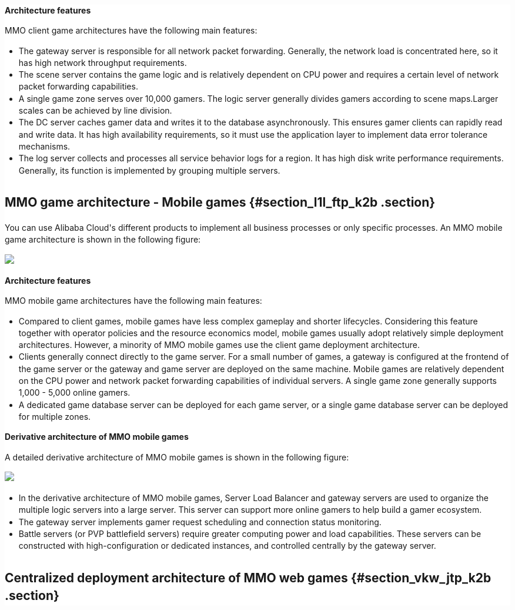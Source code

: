 **Architecture features**

MMO client game architectures have the following main features:

-   The gateway server is responsible for all network packet forwarding. Generally, the network load is concentrated here, so it has high network throughput requirements.
-   The scene server contains the game logic and is relatively dependent on CPU power and requires a certain level of network packet forwarding capabilities.
-   A single game zone serves over 10,000 gamers. The logic server generally divides gamers according to scene maps.Larger scales can be achieved by line division.
-   The DC server caches gamer data and writes it to the database asynchronously. This ensures gamer clients can rapidly read and write data. It has high availability requirements, so it must use the application layer to implement data error tolerance mechanisms.
-   The log server collects and processes all service behavior logs for a region. It has high disk write performance requirements. Generally, its function is implemented by grouping multiple servers.

## MMO game architecture - Mobile games {#section_l1l_ftp_k2b .section}

You can use Alibaba Cloud's different products to implement all business processes or only specific processes. An MMO mobile game architecture is shown in the following figure:

![](http://static-aliyun-doc.oss-cn-hangzhou.aliyuncs.com/assets/img/15077/6924_en-US.png)

**Architecture features**

MMO mobile game architectures have the following main features:

-   Compared to client games, mobile games have less complex gameplay and shorter lifecycles. Considering this feature together with operator policies and the resource economics model, mobile games usually adopt relatively simple deployment architectures. However, a minority of MMO mobile games use the client game deployment architecture.
-   Clients generally connect directly to the game server. For a small number of games, a gateway is configured at the frontend of the game server or the gateway and game server are deployed on the same machine. Mobile games are relatively dependent on the CPU power and network packet forwarding capabilities of individual servers. A single game zone generally supports 1,000 - 5,000 online gamers.
-   A dedicated game database server can be deployed for each game server, or a single game database server can be deployed for multiple zones.

**Derivative architecture of MMO mobile games**

A detailed derivative architecture of MMO mobile games is shown in the following figure:

![](http://static-aliyun-doc.oss-cn-hangzhou.aliyuncs.com/assets/img/15077/6927_en-US.png)

-   In the derivative architecture of MMO mobile games, Server Load Balancer and gateway servers are used to organize the multiple logic servers into a large server. This server can support more online gamers to help build a gamer ecosystem.
-   The gateway server implements gamer request scheduling and connection status monitoring.
-   Battle servers \(or PVP battlefield servers\) require greater computing power and load capabilities. These servers can be constructed with high-configuration or dedicated instances, and controlled centrally by the gateway server.

## Centralized deployment architecture of MMO web games {#section_vkw_jtp_k2b .section}
